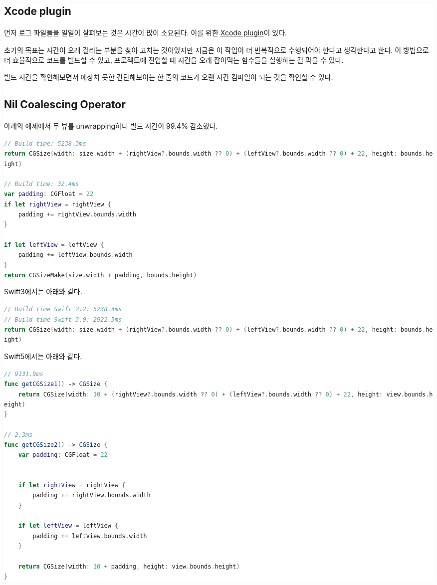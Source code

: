 ## Xcode plugin

먼저 로그 파일들을 일일이 살펴보는 것은 시간이 많이 소요된다. 이를 위한 [Xcode plugin](https://github.com/RobertGummesson/BuildTimeAnalyzer-for-Xcode)이 있다.

초기의 목표는 시간이 오래 걸리는 부분을 찾아 고치는 것이었지만 지금은 이 작업이 더 반복적으로 수행되어야 한다고 생각한다고 한다. 이 방법으로 더 효율적으로 코드를 빌드할 수 있고, 프로젝트에 진입할 때 시간을 오래 잡아먹는 함수들을 실행하는 걸 막을 수 있다.

빌드 시간을 확인해보면서 예상치 못한 간단해보이는 한 줄의 코드가 오랜 시간 컴파일이 되는 것을 확인할 수 있다.

## Nil Coalescing Operator

아래의 예제에서 두 뷰를 unwrapping하니 빌드 시간이 99.4% 감소했다.

```swift
// Build time: 5238.3ms
return CGSize(width: size.width + (rightView?.bounds.width ?? 0) + (leftView?.bounds.width ?? 0) + 22, height: bounds.height)

// Build time: 32.4ms
var padding: CGFloat = 22
if let rightView = rightView {
    padding += rightView.bounds.width
}

if let leftView = leftView {
    padding += leftView.bounds.width
}
return CGSizeMake(size.width + padding, bounds.height)
```

Swift3에서는 아래와 같다.

```swift
// Build time Swift 2.2: 5238.3ms
// Build time Swift 3.0: 2922.5ms
return CGSize(width: size.width + (rightView?.bounds.width ?? 0) + (leftView?.bounds.width ?? 0) + 22, height: bounds.height)
```

Swift5에서는 아래와 같다.

```swift
// 9131.9ms
func getCGSize1() -> CGSize {
    return CGSize(width: 10 + (rightView?.bounds.width ?? 0) + (leftView?.bounds.width ?? 0) + 22, height: view.bounds.height)
}

// 2.3ms
func getCGSize2() -> CGSize {
    var padding: CGFloat = 22


    if let rightView = rightView {
        padding += rightView.bounds.width
    }

    if let leftView = leftView {
        padding += leftView.bounds.width
    }

    return CGSize(width: 10 + padding, height: view.bounds.height)
}
```
